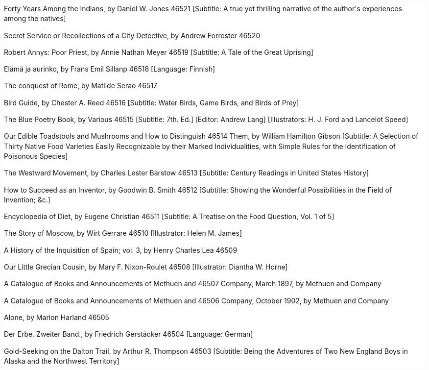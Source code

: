 Forty Years Among the Indians, by Daniel W. Jones                        46521
 [Subtitle: A true yet thrilling narrative of
  the author's experiences among the natives]

Secret Service or Recollections of a City Detective, by Andrew Forrester 46520

Robert Annys: Poor Priest, by Annie Nathan Meyer                         46519
 [Subtitle: A Tale of the Great Uprising]

Elämä ja aurinko, by Frans Emil Sillanp                                  46518
 [Language: Finnish]

The conquest of Rome, by Matilde Serao                                   46517

Bird Guide, by Chester A. Reed                                           46516
 [Subtitle: Water Birds, Game Birds, and Birds of Prey]

The Blue Poetry Book, by Various                                         46515
 [Subtitle: 7th. Ed.]
 [Editor: Andrew Lang]
 [Illustrators: H. J. Ford and Lancelot Speed]

Our Edible Toadstools and Mushrooms and How to Distinguish               46514
 Them, by William Hamilton Gibson
 [Subtitle: A Selection of Thirty Native Food Varieties
  Easily Recognizable by their Marked Individualities,
  with Simple Rules for the Identification
  of Poisonous Species]

The Westward Movement, by Charles Lester Barstow                         46513
 [Subtitle: Century Readings in United States History]

How to Succeed as an Inventor, by Goodwin B. Smith                       46512
 [Subtitle: Showing the Wonderful Possibilities
  in the Field of Invention; &c.]

Encyclopedia of Diet, by Eugene Christian                                46511
 [Subtitle: A Treatise on the Food Question, Vol. 1 of 5]

The Story of Moscow, by Wirt Gerrare                                     46510
 [Illustrator: Helen M. James]

A History of the Inquisition of Spain; vol. 3, by Henry Charles Lea      46509

Our Little Grecian Cousin, by Mary F. Nixon-Roulet                       46508
 [Illustrator: Diantha W. Horne]

A Catalogue of Books and Announcements of Methuen and                    46507
 Company, March 1897, by Methuen and Company

A Catalogue of Books and Announcements of Methuen and                    46506
 Company, October 1902, by Methuen and Company

Alone, by Marion Harland                                                 46505

Der Erbe. Zweiter Band., by Friedrich Gerstäcker                         46504
 [Language: German]

Gold-Seeking on the Dalton Trail, by Arthur R. Thompson                  46503
 [Subtitle: Being the Adventures of Two New England
  Boys in Alaska and the Northwest Territory]
